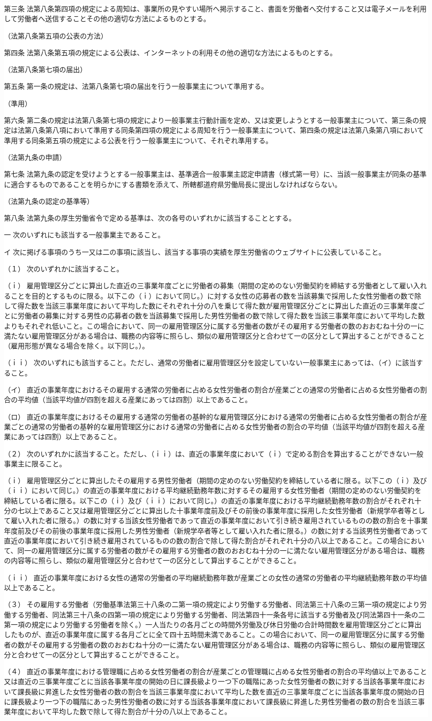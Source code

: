 第三条 法第八条第四項の規定による周知は、事業所の見やすい場所へ掲示すること、書面を労働者へ交付すること又は電子メールを利用して労働者へ送信することその他の適切な方法によるものとする。

（法第八条第五項の公表の方法）

第四条 法第八条第五項の規定による公表は、インターネットの利用その他の適切な方法によるものとする。

（法第八条第七項の届出）

第五条 第一条の規定は、法第八条第七項の届出を行う一般事業主について準用する。

（準用）

第六条 第二条の規定は法第八条第七項の規定により一般事業主行動計画を定め、又は変更しようとする一般事業主について、第三条の規定は法第八条第八項において準用する同条第四項の規定による周知を行う一般事業主について、第四条の規定は法第八条第八項において準用する同条第五項の規定による公表を行う一般事業主について、それぞれ準用する。

（法第九条の申請）

第七条 法第九条の認定を受けようとする一般事業主は、基準適合一般事業主認定申請書（様式第一号）に、当該一般事業主が同条の基準に適合するものであることを明らかにする書類を添えて、所轄都道府県労働局長に提出しなければならない。

（法第九条の認定の基準等）

第八条 法第九条の厚生労働省令で定める基準は、次の各号のいずれかに該当することとする。

一 次のいずれにも該当する一般事業主であること。

イ 次に掲げる事項のうち一又は二の事項に該当し、該当する事項の実績を厚生労働省のウェブサイトに公表していること。

（１） 次のいずれかに該当すること。

（ｉ） 雇用管理区分ごとに算出した直近の三事業年度ごとに労働者の募集（期間の定めのない労働契約を締結する労働者として雇い入れることを目的とするものに限る。以下この（ｉ）において同じ。）に対する女性の応募者の数を当該募集で採用した女性労働者の数で除して得た数を当該三事業年度において平均した数にそれぞれ十分の八を乗じて得た数が雇用管理区分ごとに算出した直近の三事業年度ごとに労働者の募集に対する男性の応募者の数を当該募集で採用した男性労働者の数で除して得た数を当該三事業年度において平均した数よりもそれぞれ低いこと。この場合において、同一の雇用管理区分に属する労働者の数がその雇用する労働者の数のおおむね十分の一に満たない雇用管理区分がある場合は、職務の内容等に照らし、類似の雇用管理区分と合わせて一の区分として算出することができること（雇用形態が異なる場合を除く。以下同じ。）。

（ｉｉ） 次のいずれにも該当すること。ただし、通常の労働者に雇用管理区分を設定していない一般事業主にあっては、（イ）に該当すること。

（イ） 直近の事業年度におけるその雇用する通常の労働者に占める女性労働者の割合が産業ごとの通常の労働者に占める女性労働者の割合の平均値（当該平均値が四割を超える産業にあっては四割）以上であること。

（ロ） 直近の事業年度におけるその雇用する通常の労働者の基幹的な雇用管理区分における通常の労働者に占める女性労働者の割合が産業ごとの通常の労働者の基幹的な雇用管理区分における通常の労働者に占める女性労働者の割合の平均値（当該平均値が四割を超える産業にあっては四割）以上であること。

（２） 次のいずれかに該当すること。ただし、（ｉｉ）は、直近の事業年度において（ｉ）で定める割合を算出することができない一般事業主に限ること。

（ｉ） 雇用管理区分ごとに算出したその雇用する男性労働者（期間の定めのない労働契約を締結している者に限る。以下この（ｉ）及び（ｉｉ）において同じ。）の直近の事業年度における平均継続勤務年数に対するその雇用する女性労働者（期間の定めのない労働契約を締結している者に限る。以下この（ｉ）及び（ｉｉ）において同じ。）の直近の事業年度における平均継続勤務年数の割合がそれぞれ十分の七以上であること又は雇用管理区分ごとに算出した十事業年度前及びその前後の事業年度に採用した女性労働者（新規学卒者等として雇い入れた者に限る。）の数に対する当該女性労働者であって直近の事業年度において引き続き雇用されているものの数の割合を十事業年度前及びその前後の事業年度に採用した男性労働者（新規学卒者等として雇い入れた者に限る。）の数に対する当該男性労働者であって直近の事業年度において引き続き雇用されているものの数の割合で除して得た割合がそれぞれ十分の八以上であること。この場合において、同一の雇用管理区分に属する労働者の数がその雇用する労働者の数のおおむね十分の一に満たない雇用管理区分がある場合は、職務の内容等に照らし、類似の雇用管理区分と合わせて一の区分として算出することができること。

（ｉｉ） 直近の事業年度における女性の通常の労働者の平均継続勤務年数が産業ごとの女性の通常の労働者の平均継続勤務年数の平均値以上であること。

（３） その雇用する労働者（労働基準法第三十八条の二第一項の規定により労働する労働者、同法第三十八条の三第一項の規定により労働する労働者、同法第三十八条の四第一項の規定により労働する労働者、同法第四十一条各号に該当する労働者及び同法第四十一条の二第一項の規定により労働する労働者を除く。）一人当たりの各月ごとの時間外労働及び休日労働の合計時間数を雇用管理区分ごとに算出したものが、直近の事業年度に属する各月ごとに全て四十五時間未満であること。この場合において、同一の雇用管理区分に属する労働者の数がその雇用する労働者の数のおおむね十分の一に満たない雇用管理区分がある場合は、職務の内容等に照らし、類似の雇用管理区分と合わせて一の区分として算出することができること。

（４） 直近の事業年度における管理職に占める女性労働者の割合が産業ごとの管理職に占める女性労働者の割合の平均値以上であること又は直近の三事業年度ごとに当該各事業年度の開始の日に課長級より一つ下の職階にあった女性労働者の数に対する当該各事業年度において課長級に昇進した女性労働者の数の割合を当該三事業年度において平均した数を直近の三事業年度ごとに当該各事業年度の開始の日に課長級より一つ下の職階にあった男性労働者の数に対する当該各事業年度において課長級に昇進した男性労働者の数の割合を当該三事業年度において平均した数で除して得た割合が十分の八以上であること。
